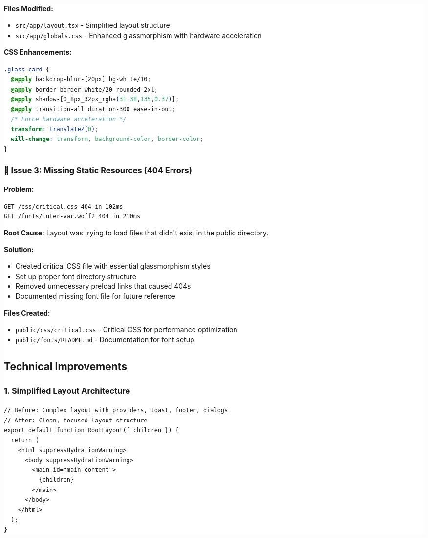 **Files Modified:**
- `src/app/layout.tsx` - Simplified layout structure
- `src/app/globals.css` - Enhanced glassmorphism with hardware acceleration

**CSS Enhancements:**
```css
.glass-card {
  @apply backdrop-blur-[20px] bg-white/10;
  @apply border border-white/20 rounded-2xl;
  @apply shadow-[0_8px_32px_rgba(31,38,135,0.37)];
  @apply transition-all duration-300 ease-in-out;
  /* Force hardware acceleration */
  transform: translateZ(0);
  will-change: transform, background-color, border-color;
}
```

### 📂 Issue 3: Missing Static Resources (404 Errors)

**Problem:**
```
GET /css/critical.css 404 in 102ms
GET /fonts/inter-var.woff2 404 in 210ms
```

**Root Cause:** Layout was trying to load files that didn't exist in the public directory.

**Solution:**
- Created critical CSS file with essential glassmorphism styles
- Set up proper font directory structure
- Removed unnecessary preload links that caused 404s
- Documented missing font file for future reference

**Files Created:**
- `public/css/critical.css` - Critical CSS for performance optimization
- `public/fonts/README.md` - Documentation for font setup

## Technical Improvements

### 1. Simplified Layout Architecture
```tsx
// Before: Complex layout with providers, toast, footer, dialogs
// After: Clean, focused layout structure
export default function RootLayout({ children }) {
  return (
    <html suppressHydrationWarning>
      <body suppressHydrationWarning>
        <main id="main-content">
          {children}
        </main>
      </body>
    </html>
  );
}
```
